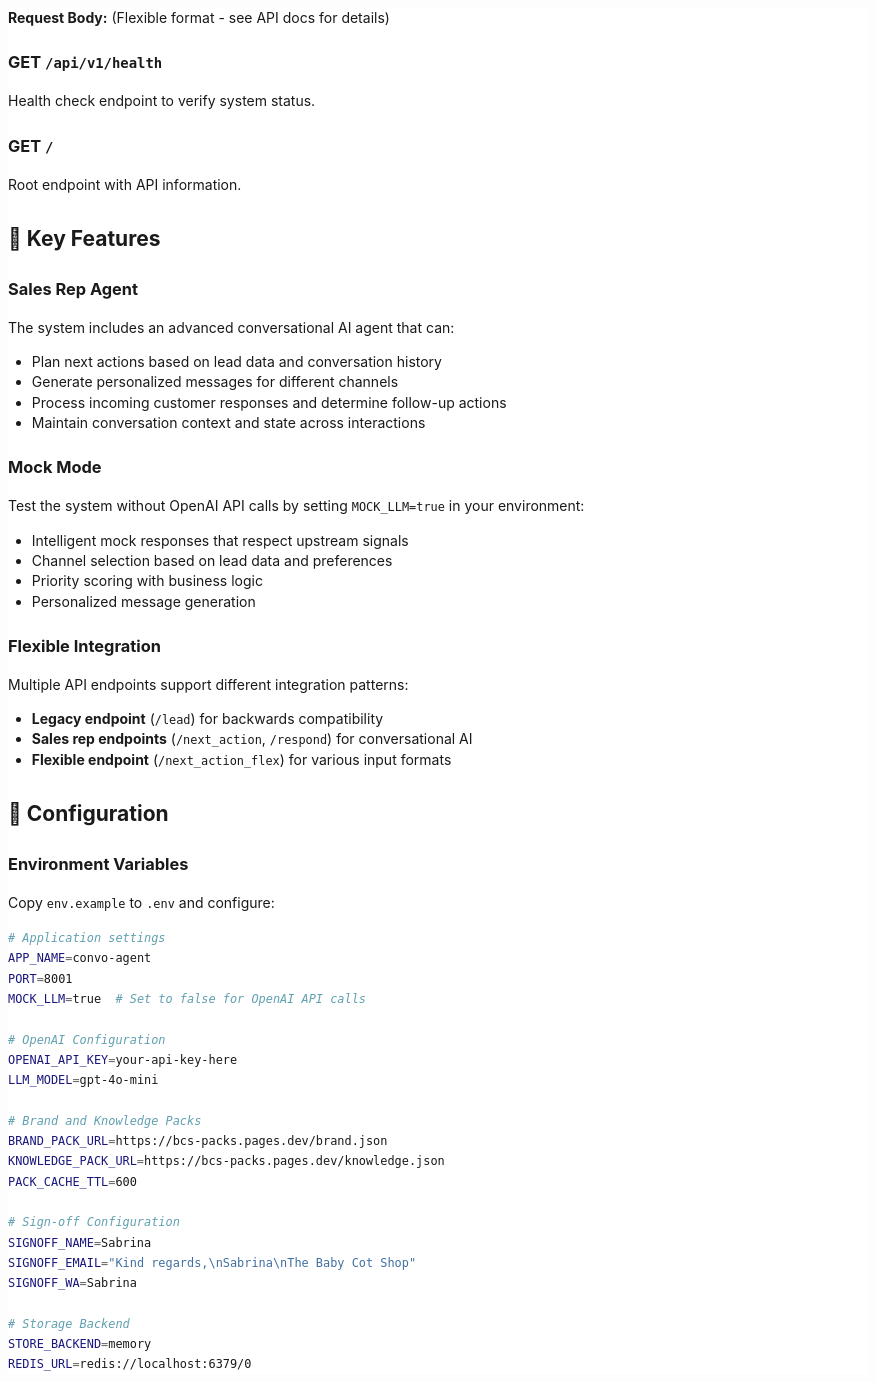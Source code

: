 **Request Body:** (Flexible format - see API docs for details)

### GET `/api/v1/health`

Health check endpoint to verify system status.

### GET `/`

Root endpoint with API information.

## 🎯 Key Features

### Sales Rep Agent
The system includes an advanced conversational AI agent that can:
- Plan next actions based on lead data and conversation history
- Generate personalized messages for different channels
- Process incoming customer responses and determine follow-up actions
- Maintain conversation context and state across interactions

### Mock Mode
Test the system without OpenAI API calls by setting `MOCK_LLM=true` in your environment:
- Intelligent mock responses that respect upstream signals
- Channel selection based on lead data and preferences
- Priority scoring with business logic
- Personalized message generation

### Flexible Integration
Multiple API endpoints support different integration patterns:
- **Legacy endpoint** (`/lead`) for backwards compatibility
- **Sales rep endpoints** (`/next_action`, `/respond`) for conversational AI
- **Flexible endpoint** (`/next_action_flex`) for various input formats

## 🔧 Configuration

### Environment Variables

Copy `env.example` to `.env` and configure:

```bash
# Application settings
APP_NAME=convo-agent
PORT=8001
MOCK_LLM=true  # Set to false for OpenAI API calls

# OpenAI Configuration
OPENAI_API_KEY=your-api-key-here
LLM_MODEL=gpt-4o-mini

# Brand and Knowledge Packs
BRAND_PACK_URL=https://bcs-packs.pages.dev/brand.json
KNOWLEDGE_PACK_URL=https://bcs-packs.pages.dev/knowledge.json
PACK_CACHE_TTL=600

# Sign-off Configuration
SIGNOFF_NAME=Sabrina
SIGNOFF_EMAIL="Kind regards,\nSabrina\nThe Baby Cot Shop"
SIGNOFF_WA=Sabrina

# Storage Backend
STORE_BACKEND=memory
REDIS_URL=redis://localhost:6379/0
```

